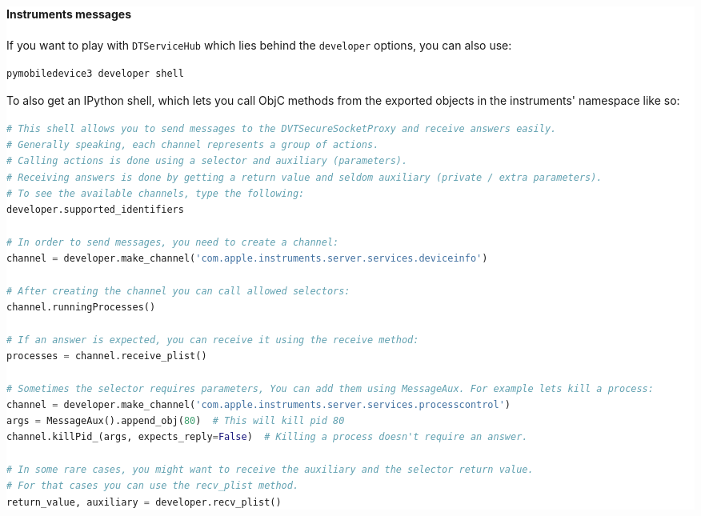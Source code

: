 ```python
```

#### Instruments messages

If you want to play with `DTServiceHub` which lies behind the `developer` options, you can also use:

```shell
pymobiledevice3 developer shell
```

To also get an IPython shell, which lets you call ObjC methods from the exported objects in the instruments' namespace
like so:

```python
# This shell allows you to send messages to the DVTSecureSocketProxy and receive answers easily.
# Generally speaking, each channel represents a group of actions.
# Calling actions is done using a selector and auxiliary (parameters).
# Receiving answers is done by getting a return value and seldom auxiliary (private / extra parameters).
# To see the available channels, type the following:
developer.supported_identifiers

# In order to send messages, you need to create a channel:
channel = developer.make_channel('com.apple.instruments.server.services.deviceinfo')

# After creating the channel you can call allowed selectors:
channel.runningProcesses()

# If an answer is expected, you can receive it using the receive method:
processes = channel.receive_plist()

# Sometimes the selector requires parameters, You can add them using MessageAux. For example lets kill a process:
channel = developer.make_channel('com.apple.instruments.server.services.processcontrol')
args = MessageAux().append_obj(80)  # This will kill pid 80
channel.killPid_(args, expects_reply=False)  # Killing a process doesn't require an answer.

# In some rare cases, you might want to receive the auxiliary and the selector return value.
# For that cases you can use the recv_plist method.
return_value, auxiliary = developer.recv_plist()
```

